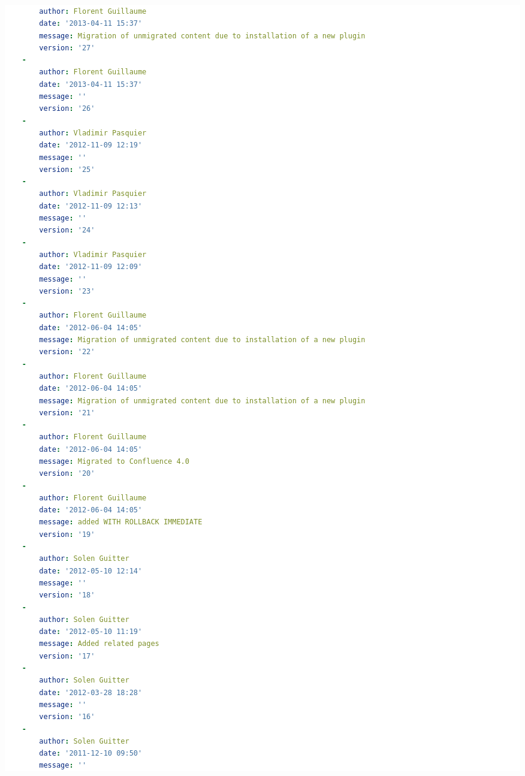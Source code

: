 ```yaml
        author: Florent Guillaume
        date: '2013-04-11 15:37'
        message: Migration of unmigrated content due to installation of a new plugin
        version: '27'
    - 
        author: Florent Guillaume
        date: '2013-04-11 15:37'
        message: ''
        version: '26'
    - 
        author: Vladimir Pasquier
        date: '2012-11-09 12:19'
        message: ''
        version: '25'
    - 
        author: Vladimir Pasquier
        date: '2012-11-09 12:13'
        message: ''
        version: '24'
    - 
        author: Vladimir Pasquier
        date: '2012-11-09 12:09'
        message: ''
        version: '23'
    - 
        author: Florent Guillaume
        date: '2012-06-04 14:05'
        message: Migration of unmigrated content due to installation of a new plugin
        version: '22'
    - 
        author: Florent Guillaume
        date: '2012-06-04 14:05'
        message: Migration of unmigrated content due to installation of a new plugin
        version: '21'
    - 
        author: Florent Guillaume
        date: '2012-06-04 14:05'
        message: Migrated to Confluence 4.0
        version: '20'
    - 
        author: Florent Guillaume
        date: '2012-06-04 14:05'
        message: added WITH ROLLBACK IMMEDIATE
        version: '19'
    - 
        author: Solen Guitter
        date: '2012-05-10 12:14'
        message: ''
        version: '18'
    - 
        author: Solen Guitter
        date: '2012-05-10 11:19'
        message: Added related pages
        version: '17'
    - 
        author: Solen Guitter
        date: '2012-03-28 18:28'
        message: ''
        version: '16'
    - 
        author: Solen Guitter
        date: '2011-12-10 09:50'
        message: ''
```